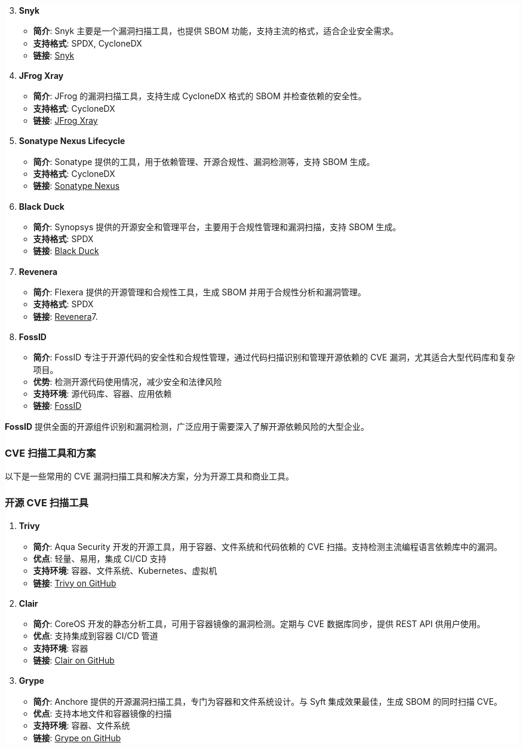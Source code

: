 3. **Snyk**
   - **简介**: Snyk 主要是一个漏洞扫描工具，也提供 SBOM 功能，支持主流的格式，适合企业安全需求。
   - **支持格式**: SPDX, CycloneDX
   - **链接**: [Snyk](https://snyk.io)

4. **JFrog Xray**
   - **简介**: JFrog 的漏洞扫描工具，支持生成 CycloneDX 格式的 SBOM 并检查依赖的安全性。
   - **支持格式**: CycloneDX
   - **链接**: [JFrog Xray](https://jfrog.com/xray/)

5. **Sonatype Nexus Lifecycle**
   - **简介**: Sonatype 提供的工具，用于依赖管理、开源合规性、漏洞检测等，支持 SBOM 生成。
   - **支持格式**: CycloneDX
   - **链接**: [Sonatype Nexus](https://www.sonatype.com)

6. **Black Duck**
   - **简介**: Synopsys 提供的开源安全和管理平台，主要用于合规性管理和漏洞扫描，支持 SBOM 生成。
   - **支持格式**: SPDX
   - **链接**: [Black Duck](https://www.synopsys.com/software-integrity/security-testing/software-composition-analysis.html)

7. **Revenera**
   - **简介**: Flexera 提供的开源管理和合规性工具，生成 SBOM 并用于合规性分析和漏洞管理。
   - **支持格式**: SPDX
   - **链接**: [Revenera](https://www.revenera.com)7. 

8. **FossID**
   - **简介**: FossID 专注于开源代码的安全性和合规性管理，通过代码扫描识别和管理开源依赖的 CVE 漏洞，尤其适合大型代码库和复杂项目。
   - **优势**: 检测开源代码使用情况，减少安全和法律风险
   - **支持环境**: 源代码库、容器、应用依赖
   - **链接**: [FossID](https://www.fossid.com)

**FossID** 提供全面的开源组件识别和漏洞检测，广泛应用于需要深入了解开源依赖风险的大型企业。

### CVE 扫描工具和方案


以下是一些常用的 CVE 漏洞扫描工具和解决方案，分为开源工具和商业工具。

### 开源 CVE 扫描工具

1. **Trivy**
   - **简介**: Aqua Security 开发的开源工具，用于容器、文件系统和代码依赖的 CVE 扫描。支持检测主流编程语言依赖库中的漏洞。
   - **优点**: 轻量、易用，集成 CI/CD 支持
   - **支持环境**: 容器、文件系统、Kubernetes、虚拟机
   - **链接**: [Trivy on GitHub](https://github.com/aquasecurity/trivy)

2. **Clair**
   - **简介**: CoreOS 开发的静态分析工具，可用于容器镜像的漏洞检测。定期与 CVE 数据库同步，提供 REST API 供用户使用。
   - **优点**: 支持集成到容器 CI/CD 管道
   - **支持环境**: 容器
   - **链接**: [Clair on GitHub](https://github.com/quay/clair)

3. **Grype**
   - **简介**: Anchore 提供的开源漏洞扫描工具，专门为容器和文件系统设计。与 Syft 集成效果最佳，生成 SBOM 的同时扫描 CVE。
   - **优点**: 支持本地文件和容器镜像的扫描
   - **支持环境**: 容器、文件系统
   - **链接**: [Grype on GitHub](https://github.com/anchore/grype)
